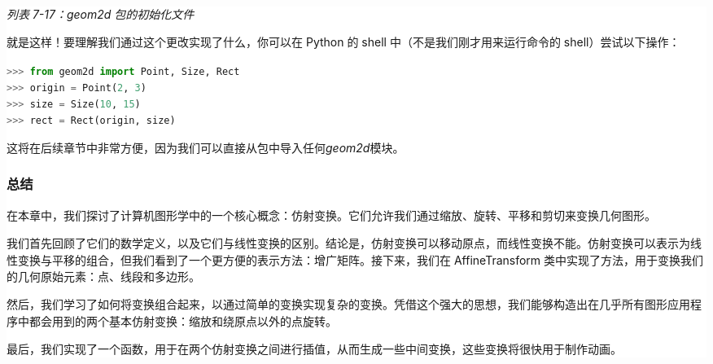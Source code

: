 *列表 7-17：geom2d 包的初始化文件*

就是这样！要理解我们通过这个更改实现了什么，你可以在 Python 的 shell 中（不是我们刚才用来运行命令的 shell）尝试以下操作：

```py
>>> from geom2d import Point, Size, Rect
>>> origin = Point(2, 3)
>>> size = Size(10, 15)
>>> rect = Rect(origin, size)
```

这将在后续章节中非常方便，因为我们可以直接从包中导入任何*geom2d*模块。

### **总结**

在本章中，我们探讨了计算机图形学中的一个核心概念：仿射变换。它们允许我们通过缩放、旋转、平移和剪切来变换几何图形。

我们首先回顾了它们的数学定义，以及它们与线性变换的区别。结论是，仿射变换可以移动原点，而线性变换不能。仿射变换可以表示为线性变换与平移的组合，但我们看到了一个更方便的表示方法：增广矩阵。接下来，我们在 AffineTransform 类中实现了方法，用于变换我们的几何原始元素：点、线段和多边形。

然后，我们学习了如何将变换组合起来，以通过简单的变换实现复杂的变换。凭借这个强大的思想，我们能够构造出在几乎所有图形应用程序中都会用到的两个基本仿射变换：缩放和绕原点以外的点旋转。

最后，我们实现了一个函数，用于在两个仿射变换之间进行插值，从而生成一些中间变换，这些变换将很快用于制作动画。
